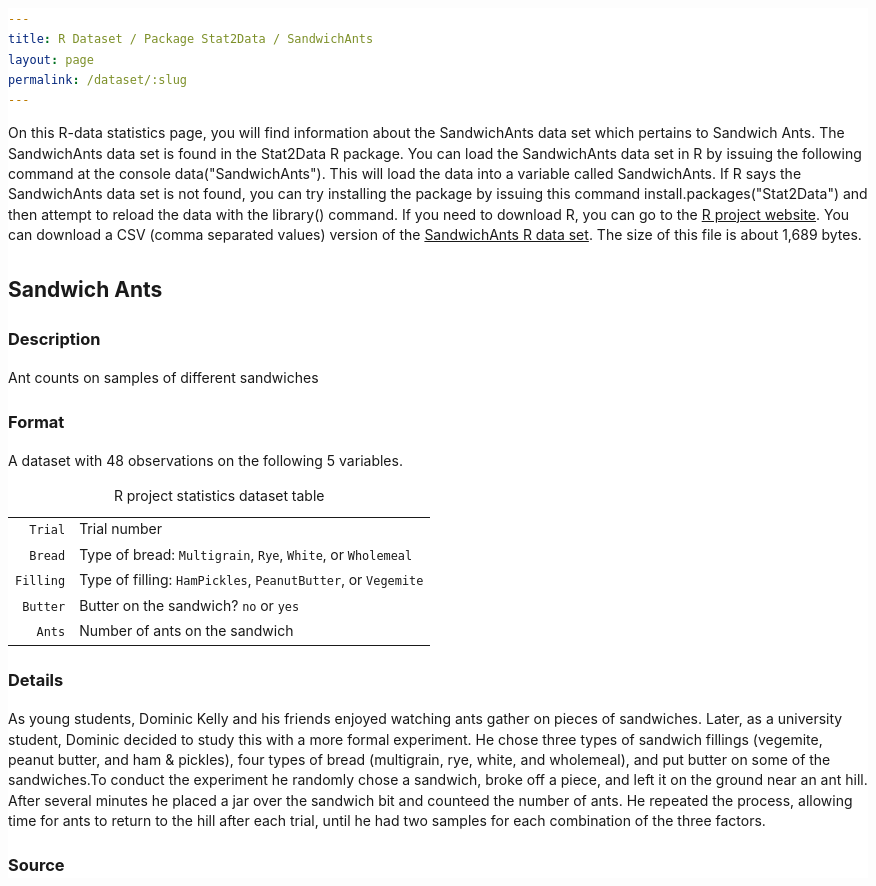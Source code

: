 ```yaml
---
title: R Dataset / Package Stat2Data / SandwichAnts
layout: page
permalink: /dataset/:slug
---
```

<div id="dataset-info">
<p>On this R-data statistics page, you will find information about the <span class="mono">SandwichAnts</span> data set which pertains to Sandwich Ants. The <span class="mono">SandwichAnts</span> data set is found in the <span class="mono">Stat2Data</span> R package. You can load the <span class="mono">SandwichAnts</span> data set in R by issuing the following command at the console <span class="mono">data("SandwichAnts")</span>. This will load the data into a variable called <span class="mono">SandwichAnts</span>. If R says the <span class="mono">SandwichAnts</span> data set is not found, you can try installing the package by issuing this command <span class="mono">install.packages("Stat2Data")</span> and then attempt to reload the data with the <span class="mono">library()</span> command. If you need to download R, you can go to the <a href="https://www.r-project.org">R project website</a>. You can download a CSV (comma separated values) version of the <span class="mono"><a href="../assets/data/csv/dataset-35433.csv">SandwichAnts R data set</a></span>. The size of this file is about 1,689 bytes.</p><h2>Sandwich Ants</h2>
<h3>Description</h3>
<p>Ant counts on samples of different sandwiches</p>
<h3>Format</h3>
<p>A dataset with 48 observations on the following 5 variables.</p>
<table>
<caption>
R project statistics dataset table
</caption>
<tr>
<td style="text-align: right;"><code>Trial</code></td>
<td style="text-align: left;">Trial number</td>
</tr>
<tr>
<td style="text-align: right;"><code>Bread</code></td>
<td style="text-align: left;">Type of bread: <code>Multigrain</code>, <code>Rye</code>, <code>White</code>, or <code>Wholemeal</code></td>
</tr>
<tr>
<td style="text-align: right;"><code>Filling</code></td>
<td style="text-align: left;">Type of filling: <code>HamPickles</code>, <code>PeanutButter</code>, or <code>Vegemite</code></td>
</tr>
<tr>
<td style="text-align: right;"><code>Butter</code></td>
<td style="text-align: left;">Butter on the sandwich? <code>no</code> or <code>yes</code></td>
</tr>
<tr>
<td style="text-align: right;"><code>Ants</code></td>
<td style="text-align: left;">Number of ants on the sandwich</td>
</tr>
</table>
<h3>Details</h3>
<p>As young students, Dominic Kelly and his friends enjoyed watching ants gather on pieces of sandwiches. Later, as a university student, Dominic decided to study this with a more formal experiment. He chose three types of sandwich fillings (vegemite, peanut butter, and ham &amp; pickles), four types of bread (multigrain, rye, white, and wholemeal), and put butter on some of the sandwiches.To conduct the experiment he randomly chose a sandwich, broke off a piece, and left it on the ground near an ant hill. After several minutes he placed a jar over the sandwich bit and counteed the number of ants. He repeated the process, allowing time for ants to return to the hill after each trial, until he had two samples for each combination of the three factors.</p>
<h3>Source</h3>